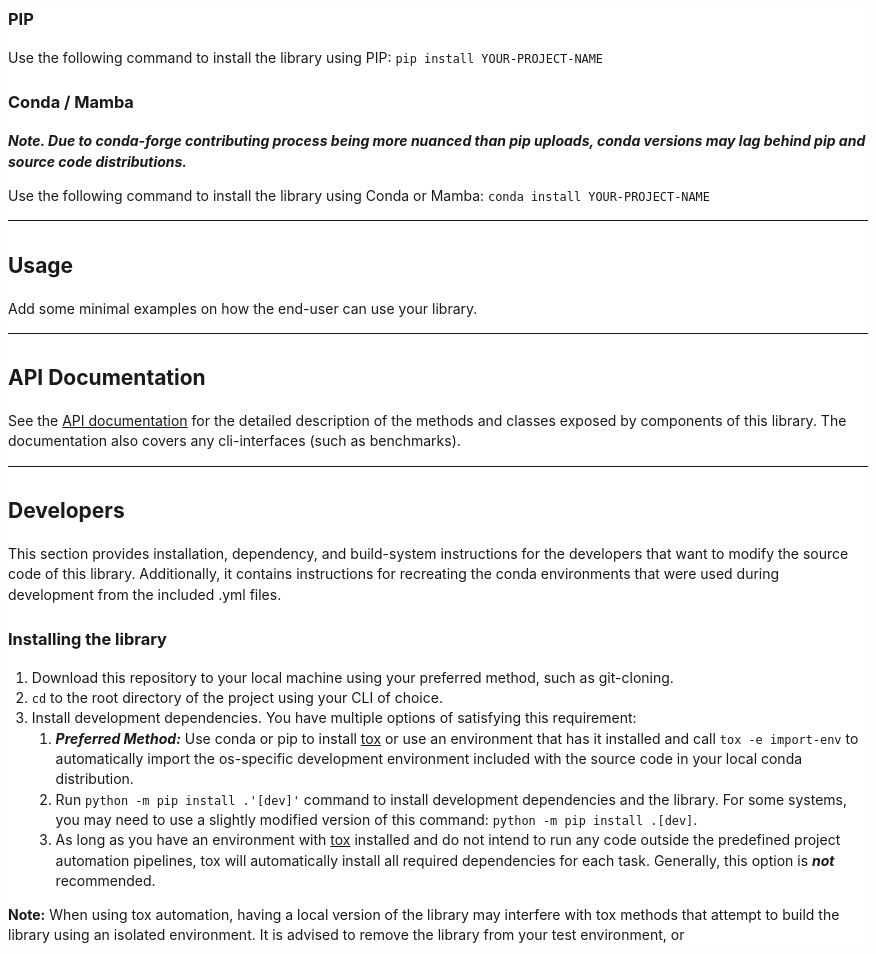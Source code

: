 ### PIP

Use the following command to install the library using PIP:
```pip install YOUR-PROJECT-NAME```

### Conda / Mamba

**_Note. Due to conda-forge contributing process being more nuanced than pip uploads, conda versions may lag behind
pip and source code distributions._**

Use the following command to install the library using Conda or Mamba:
```conda install YOUR-PROJECT-NAME```
___

## Usage

Add some minimal examples on how the end-user can use your library.

___

## API Documentation

See the [API documentation](https://YOUR-PROJECT-NAME-api-docs.netlify.app/) for the
detailed description of the methods and classes exposed by components of this library. The documentation also 
covers any cli-interfaces (such as benchmarks).
___

## Developers

This section provides installation, dependency, and build-system instructions for the developers that want to
modify the source code of this library. Additionally, it contains instructions for recreating the conda environments
that were used during development from the included .yml files.

### Installing the library

1. Download this repository to your local machine using your preferred method, such as git-cloning.
2. ```cd``` to the root directory of the project using your CLI of choice.
3. Install development dependencies. You have multiple options of satisfying this requirement:
   1. **_Preferred Method:_** Use conda or pip to install 
   [tox](https://tox.wiki/en/latest/config.html#provision_tox_env) or use an environment that has it installed and 
   call ```tox -e import-env``` to automatically import the os-specific development environment included with the 
   source code in your local conda distribution.
   2. Run ```python -m pip install .'[dev]'``` command to install development dependencies and the library. For some
   systems, you may need to use a slightly modified version of this command: ```python -m pip install .[dev]```.
   3. As long as you have an environment with [tox](https://tox.wiki/en/latest/config.html#provision_tox_env) installed
   and do not intend to run any code outside the predefined project automation pipelines, tox will automatically 
   install all required dependencies for each task. Generally, this option is **_not_** recommended.

**Note:** When using tox automation, having a local version of the library may interfere with tox methods that attempt
to build the library using an isolated environment. It is advised to remove the library from your test environment, or
```